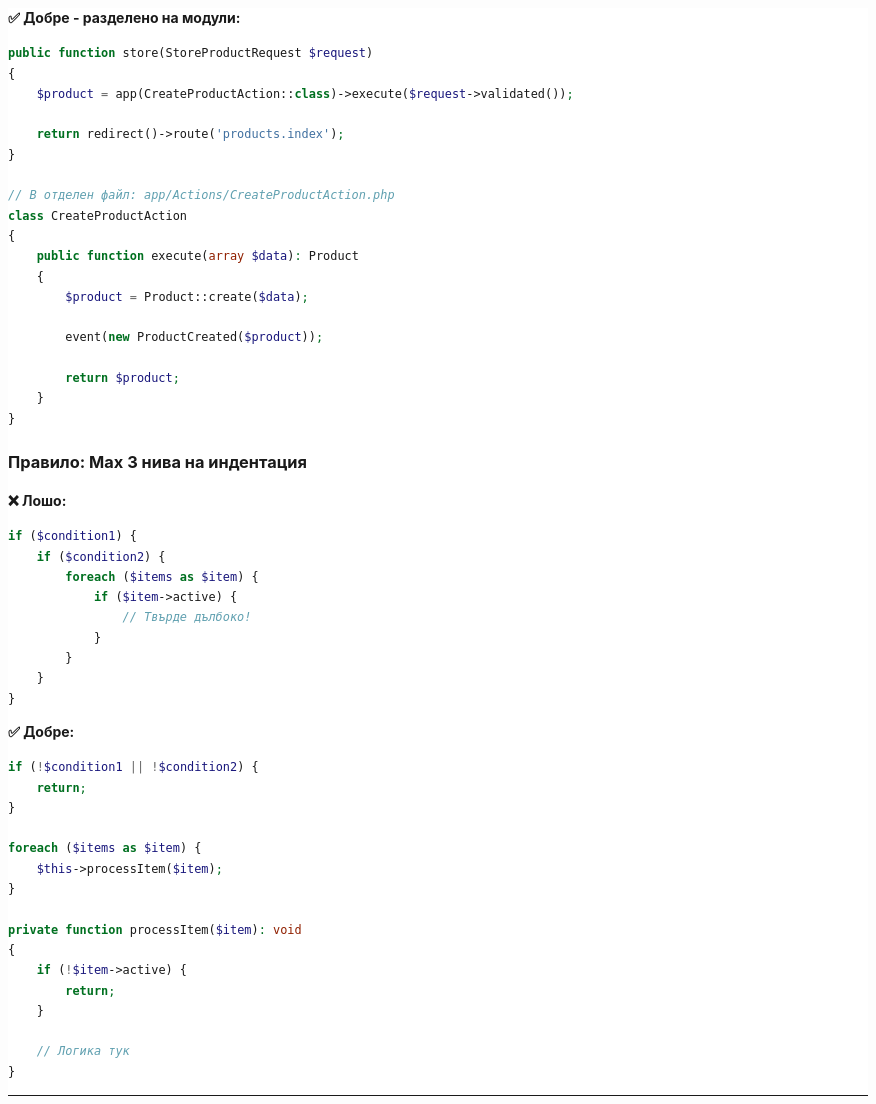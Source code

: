 **✅ Добре - разделено на модули:**
```php
public function store(StoreProductRequest $request)
{
    $product = app(CreateProductAction::class)->execute($request->validated());
    
    return redirect()->route('products.index');
}

// В отделен файл: app/Actions/CreateProductAction.php
class CreateProductAction
{
    public function execute(array $data): Product
    {
        $product = Product::create($data);
        
        event(new ProductCreated($product));
        
        return $product;
    }
}
```

### Правило: Max 3 нива на индентация

**❌ Лошо:**
```php
if ($condition1) {
    if ($condition2) {
        foreach ($items as $item) {
            if ($item->active) {
                // Твърде дълбоко!
            }
        }
    }
}
```

**✅ Добре:**
```php
if (!$condition1 || !$condition2) {
    return;
}

foreach ($items as $item) {
    $this->processItem($item);
}

private function processItem($item): void
{
    if (!$item->active) {
        return;
    }
    
    // Логика тук
}
```

---